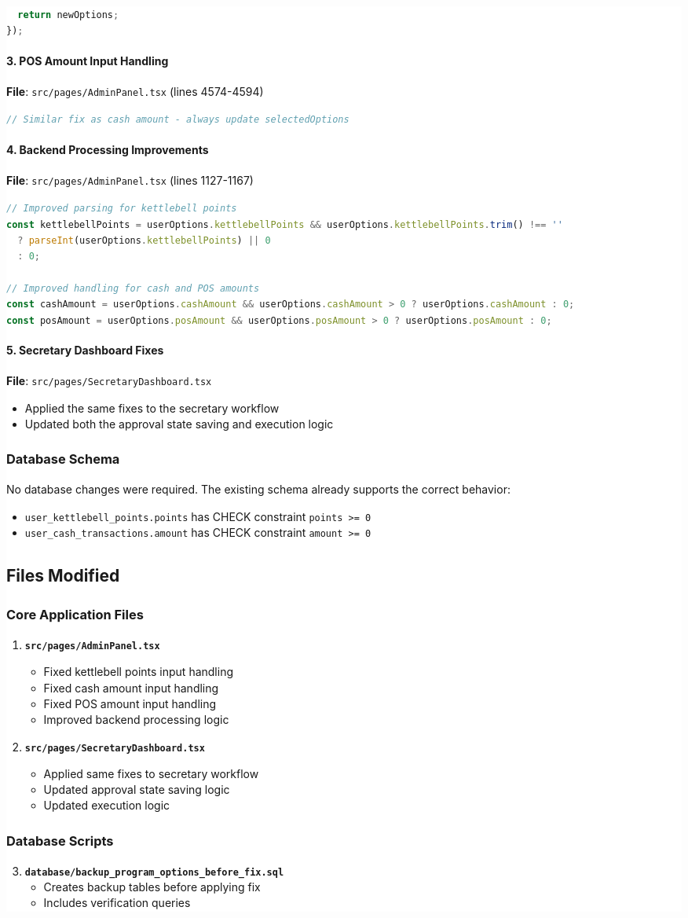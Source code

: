 ```javascript
  return newOptions;
});
```

#### 3. POS Amount Input Handling
**File**: `src/pages/AdminPanel.tsx` (lines 4574-4594)
```javascript
// Similar fix as cash amount - always update selectedOptions
```

#### 4. Backend Processing Improvements
**File**: `src/pages/AdminPanel.tsx` (lines 1127-1167)
```javascript
// Improved parsing for kettlebell points
const kettlebellPoints = userOptions.kettlebellPoints && userOptions.kettlebellPoints.trim() !== '' 
  ? parseInt(userOptions.kettlebellPoints) || 0 
  : 0;

// Improved handling for cash and POS amounts
const cashAmount = userOptions.cashAmount && userOptions.cashAmount > 0 ? userOptions.cashAmount : 0;
const posAmount = userOptions.posAmount && userOptions.posAmount > 0 ? userOptions.posAmount : 0;
```

#### 5. Secretary Dashboard Fixes
**File**: `src/pages/SecretaryDashboard.tsx`
- Applied the same fixes to the secretary workflow
- Updated both the approval state saving and execution logic

### Database Schema
No database changes were required. The existing schema already supports the correct behavior:
- `user_kettlebell_points.points` has CHECK constraint `points >= 0`
- `user_cash_transactions.amount` has CHECK constraint `amount >= 0`

## Files Modified

### Core Application Files
1. **`src/pages/AdminPanel.tsx`**
   - Fixed kettlebell points input handling
   - Fixed cash amount input handling  
   - Fixed POS amount input handling
   - Improved backend processing logic

2. **`src/pages/SecretaryDashboard.tsx`**
   - Applied same fixes to secretary workflow
   - Updated approval state saving logic
   - Updated execution logic

### Database Scripts
3. **`database/backup_program_options_before_fix.sql`**
   - Creates backup tables before applying fix
   - Includes verification queries
